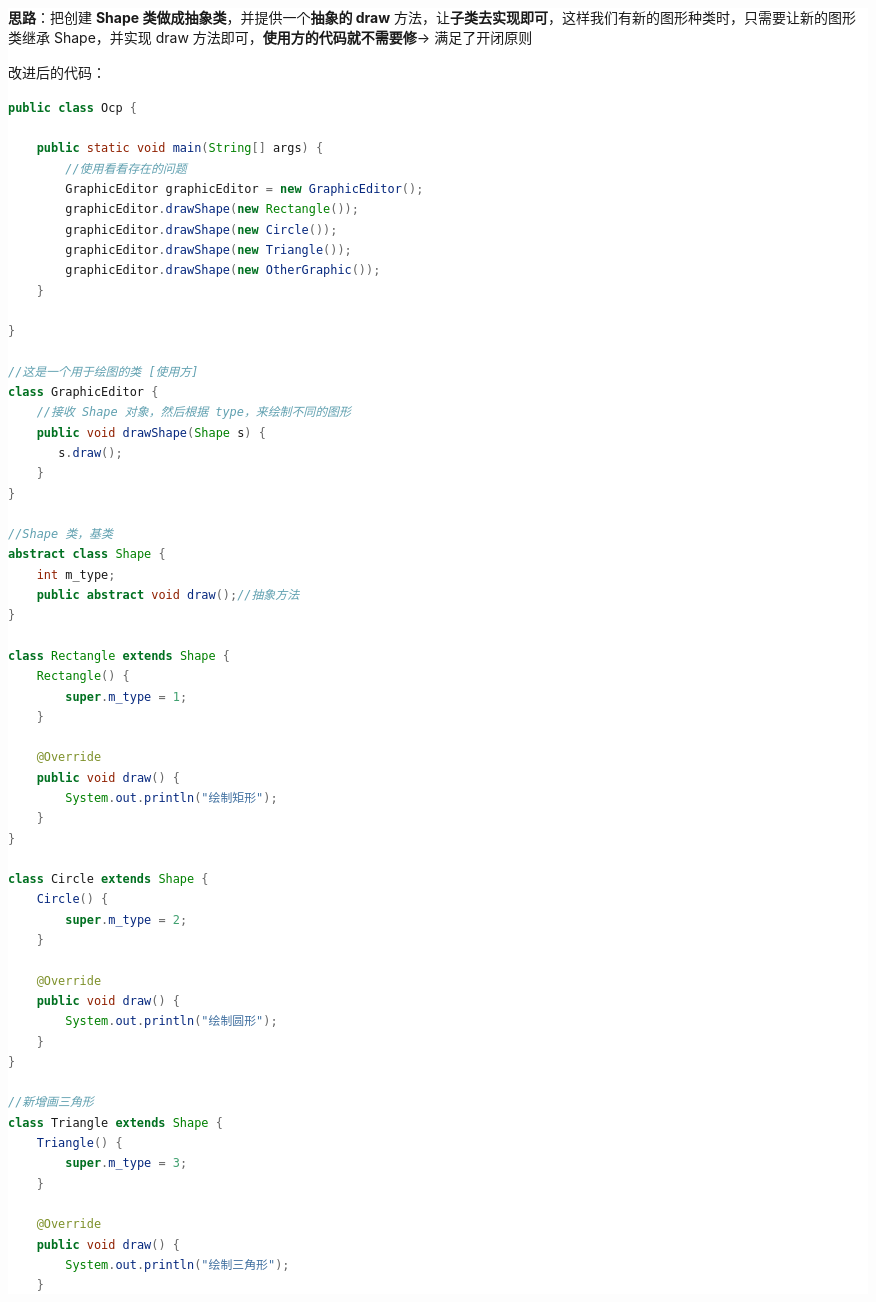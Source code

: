 **思路**：把创建 **Shape 类做成抽象类**，并提供一个**抽象的 draw** 方法，让**子类去实现即可**，这样我们有新的图形种类时，只需要让新的图形类继承 Shape，并实现 draw 方法即可，**使用方的代码就不需要修**-> 满足了开闭原则

改进后的代码：

```java
public class Ocp {

    public static void main(String[] args) {
        //使用看看存在的问题
        GraphicEditor graphicEditor = new GraphicEditor();
        graphicEditor.drawShape(new Rectangle());
        graphicEditor.drawShape(new Circle());
        graphicEditor.drawShape(new Triangle());
        graphicEditor.drawShape(new OtherGraphic());
    }

}

//这是一个用于绘图的类 [使用方]
class GraphicEditor {
    //接收 Shape 对象，然后根据 type，来绘制不同的图形
    public void drawShape(Shape s) {
       s.draw();
    }
}

//Shape 类，基类
abstract class Shape {
    int m_type;
    public abstract void draw();//抽象方法
}

class Rectangle extends Shape {
    Rectangle() {
        super.m_type = 1;
    }

    @Override
    public void draw() {
        System.out.println("绘制矩形");
    }
}

class Circle extends Shape {
    Circle() {
        super.m_type = 2;
    }

    @Override
    public void draw() {
        System.out.println("绘制圆形");
    }
}

//新增画三角形
class Triangle extends Shape {
    Triangle() {
        super.m_type = 3;
    }

    @Override
    public void draw() {
        System.out.println("绘制三角形");
    }
```